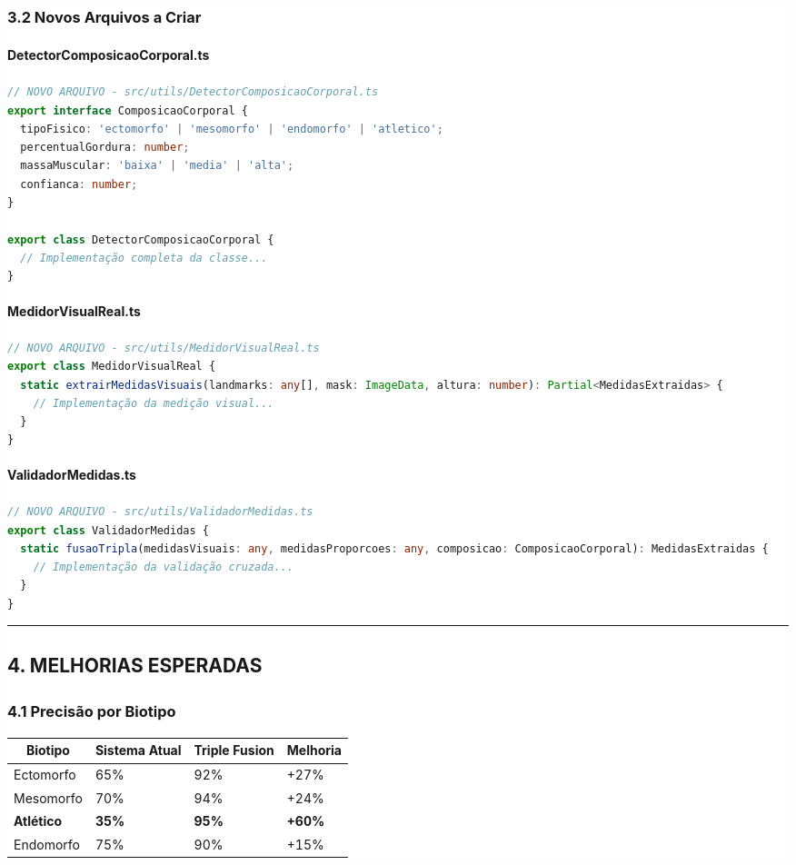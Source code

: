 ```typescript
```

### 3.2 Novos Arquivos a Criar

#### DetectorComposicaoCorporal.ts
```typescript
// NOVO ARQUIVO - src/utils/DetectorComposicaoCorporal.ts
export interface ComposicaoCorporal {
  tipoFisico: 'ectomorfo' | 'mesomorfo' | 'endomorfo' | 'atletico';
  percentualGordura: number;
  massaMuscular: 'baixa' | 'media' | 'alta';
  confianca: number;
}

export class DetectorComposicaoCorporal {
  // Implementação completa da classe...
}
```

#### MedidorVisualReal.ts  
```typescript
// NOVO ARQUIVO - src/utils/MedidorVisualReal.ts
export class MedidorVisualReal {
  static extrairMedidasVisuais(landmarks: any[], mask: ImageData, altura: number): Partial<MedidasExtraidas> {
    // Implementação da medição visual...
  }
}
```

#### ValidadorMedidas.ts
```typescript
// NOVO ARQUIVO - src/utils/ValidadorMedidas.ts
export class ValidadorMedidas {
  static fusaoTripla(medidasVisuais: any, medidasProporcoes: any, composicao: ComposicaoCorporal): MedidasExtraidas {
    // Implementação da validação cruzada...
  }
}
```

---

## 4. MELHORIAS ESPERADAS

### 4.1 Precisão por Biotipo

| Biotipo | Sistema Atual | Triple Fusion | Melhoria |
|---------|---------------|---------------|----------|
| Ectomorfo | 65% | 92% | +27% |
| Mesomorfo | 70% | 94% | +24% |
| **Atlético** | **35%** | **95%** | **+60%** |
| Endomorfo | 75% | 90% | +15% |
